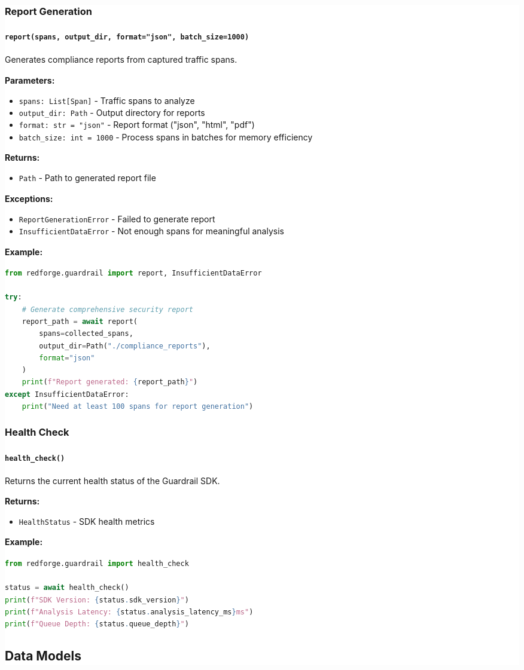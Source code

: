 ### Report Generation

#### `report(spans, output_dir, format="json", batch_size=1000)`
Generates compliance reports from captured traffic spans.

**Parameters:**
- `spans: List[Span]` - Traffic spans to analyze
- `output_dir: Path` - Output directory for reports
- `format: str = "json"` - Report format ("json", "html", "pdf")
- `batch_size: int = 1000` - Process spans in batches for memory efficiency

**Returns:**
- `Path` - Path to generated report file

**Exceptions:**
- `ReportGenerationError` - Failed to generate report
- `InsufficientDataError` - Not enough spans for meaningful analysis

**Example:**
```python
from redforge.guardrail import report, InsufficientDataError

try:
    # Generate comprehensive security report
    report_path = await report(
        spans=collected_spans,
        output_dir=Path("./compliance_reports"),
        format="json"
    )
    print(f"Report generated: {report_path}")
except InsufficientDataError:
    print("Need at least 100 spans for report generation")
```

### Health Check

#### `health_check()`
Returns the current health status of the Guardrail SDK.

**Returns:**
- `HealthStatus` - SDK health metrics

**Example:**
```python
from redforge.guardrail import health_check

status = await health_check()
print(f"SDK Version: {status.sdk_version}")
print(f"Analysis Latency: {status.analysis_latency_ms}ms")
print(f"Queue Depth: {status.queue_depth}")
```

## Data Models
